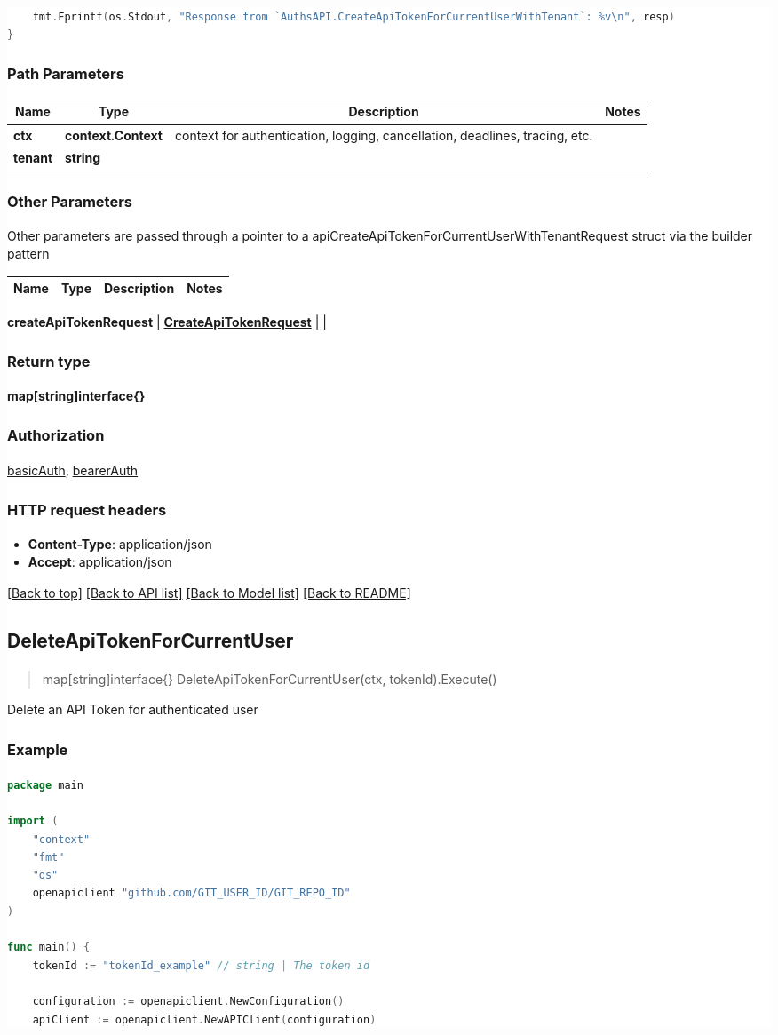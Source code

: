 ```go
	fmt.Fprintf(os.Stdout, "Response from `AuthsAPI.CreateApiTokenForCurrentUserWithTenant`: %v\n", resp)
}
```

### Path Parameters


Name | Type | Description  | Notes
------------- | ------------- | ------------- | -------------
**ctx** | **context.Context** | context for authentication, logging, cancellation, deadlines, tracing, etc.
**tenant** | **string** |  | 

### Other Parameters

Other parameters are passed through a pointer to a apiCreateApiTokenForCurrentUserWithTenantRequest struct via the builder pattern


Name | Type | Description  | Notes
------------- | ------------- | ------------- | -------------

 **createApiTokenRequest** | [**CreateApiTokenRequest**](CreateApiTokenRequest.md) |  | 

### Return type

**map[string]interface{}**

### Authorization

[basicAuth](../README.md#basicAuth), [bearerAuth](../README.md#bearerAuth)

### HTTP request headers

- **Content-Type**: application/json
- **Accept**: application/json

[[Back to top]](#) [[Back to API list]](../README.md#documentation-for-api-endpoints)
[[Back to Model list]](../README.md#documentation-for-models)
[[Back to README]](../README.md)


## DeleteApiTokenForCurrentUser

> map[string]interface{} DeleteApiTokenForCurrentUser(ctx, tokenId).Execute()

Delete an API Token for authenticated user

### Example

```go
package main

import (
	"context"
	"fmt"
	"os"
	openapiclient "github.com/GIT_USER_ID/GIT_REPO_ID"
)

func main() {
	tokenId := "tokenId_example" // string | The token id

	configuration := openapiclient.NewConfiguration()
	apiClient := openapiclient.NewAPIClient(configuration)
```